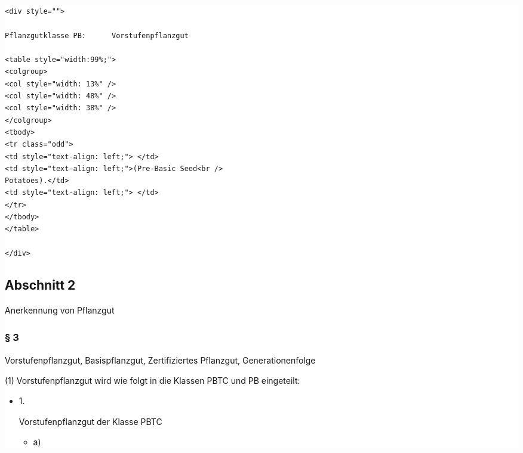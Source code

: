     <div style="">
    
    Pflanzgutklasse PB:      Vorstufenpflanzgut
    
    <table style="width:99%;">
    <colgroup>
    <col style="width: 13%" />
    <col style="width: 48%" />
    <col style="width: 38%" />
    </colgroup>
    <tbody>
    <tr class="odd">
    <td style="text-align: left;"> </td>
    <td style="text-align: left;">(Pre-Basic Seed<br />
    Potatoes).</td>
    <td style="text-align: left;"> </td>
    </tr>
    </tbody>
    </table>
    
    </div>

</div>

</div>

</div>

</div>

<span id="BJNR001920986BJNG000201377.html"></span>

## Abschnitt 2  
Anerkennung von Pflanzgut

<span id="BJNR001920986BJNE000903118.html"></span>

### § 3  
Vorstufenpflanzgut, Basispflanzgut, Zertifiziertes Pflanzgut, Generationenfolge

<div>

<div class="jnhtml">

<div>

<div class="jurAbsatz">

(1) Vorstufenpflanzgut wird wie folgt in die Klassen PBTC und PB
eingeteilt:

  - 1\.
    
    <div style="">
    
    Vorstufenpflanzgut der Klasse PBTC
    
      - a)
        